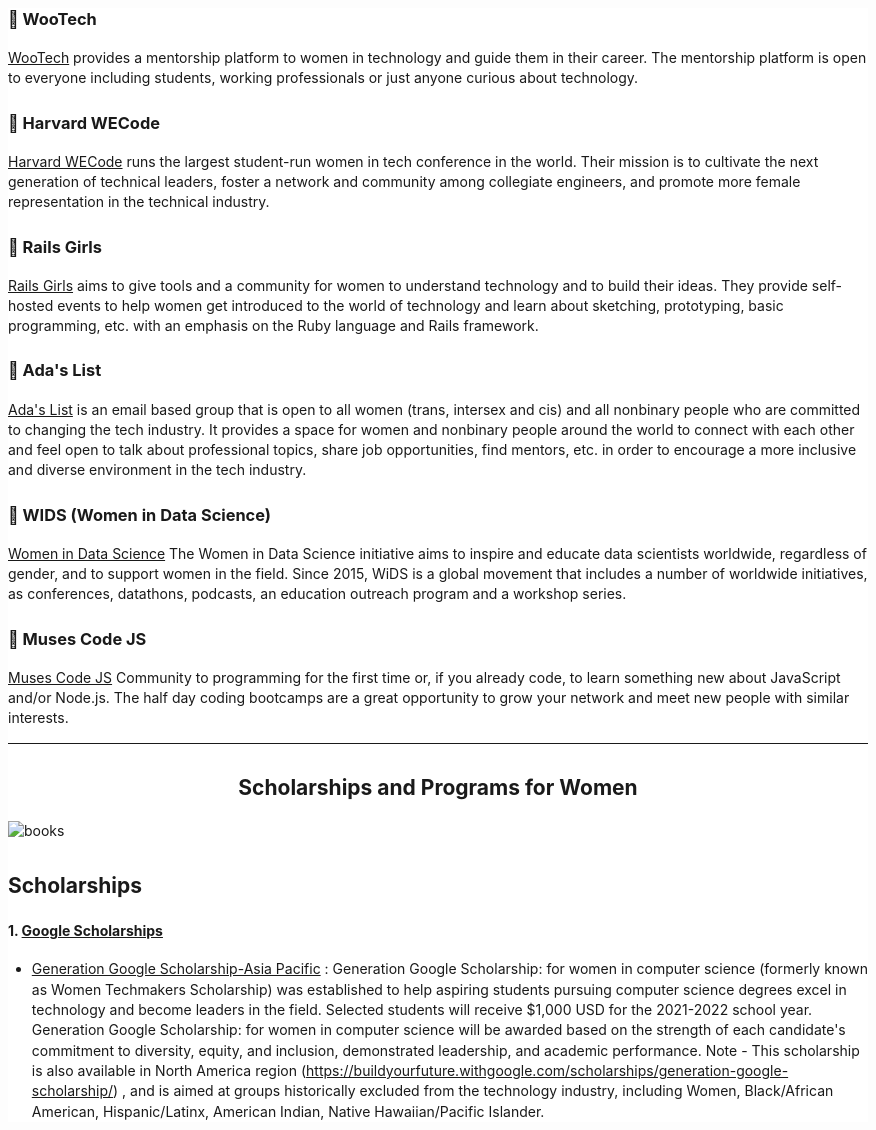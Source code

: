 ### 📌 WooTech
[WooTech](https://wootechnology.github.io/Website/) provides a mentorship platform to women in technology and guide them in their career. The mentorship platform is open to everyone including students, working professionals or just anyone curious about technology.

### 📌 Harvard WECode
[Harvard WECode](https://www.harvardwecode.com/) runs the largest student-run women in tech conference in the world. Their mission is to cultivate the next generation of technical leaders, foster a network and community among collegiate engineers, and promote more female representation in the technical industry.

### 📌 Rails Girls
[Rails Girls](http://railsgirls.com/) aims to give tools and a community for women to understand technology and to build their ideas. They provide self-hosted events to help women get introduced to the world of technology and learn about sketching, prototyping, basic programming, etc. with an emphasis on the Ruby language and Rails framework.

### 📌 Ada's List
[Ada's List](https://www.adaslist.co/) is an email based group that is open to all women (trans, intersex and cis) and all nonbinary people who are committed to changing the tech industry. It provides a space for women and nonbinary people around the world to connect with each other and feel open to talk about professional topics, share job opportunities, find mentors, etc. in order to encourage a more inclusive and diverse environment in the tech industry.

### 📌 WIDS (Women in Data Science)
[Women in Data Science](https://www.widsconference.org/) The Women in Data Science initiative aims to inspire and educate data scientists worldwide, regardless of gender, and to support women in the field. Since 2015, WiDS is a global movement that includes a number of worldwide initiatives, as conferences, datathons, podcasts, an education outreach program and a workshop series.

### 📌 Muses Code JS
[Muses Code JS](https://musescodejs.org/) Community to programming for the first time or, if you already code, to learn something new about JavaScript and/or Node.js. The half day coding bootcamps are a great opportunity to grow your network and meet new people with similar interests.

---

## <div align="center">Scholarships and Programs for Women</div>
![books](documents/info/images/green-chameleon-s9CC2SKySJM-unsplash.jpg)

## Scholarships
#### 1. [Google Scholarships](https://buildyourfuture.withgoogle.com/scholarships/)
  - [Generation Google Scholarship-Asia Pacific](https://buildyourfuture.withgoogle.com/scholarships/generation-google-scholarship-apac/) : Generation Google Scholarship: for women in computer science (formerly known as Women Techmakers Scholarship) was established to help aspiring students pursuing computer science degrees excel in technology and become leaders in the field. Selected students will receive $1,000 USD for the 2021-2022 school year. Generation Google Scholarship: for women in computer science will be awarded based on the strength of each candidate's commitment to diversity, equity, and inclusion, demonstrated leadership, and academic performance. 
  Note - This scholarship is also available in North America region (https://buildyourfuture.withgoogle.com/scholarships/generation-google-scholarship/) , and is aimed at groups historically excluded from the technology industry, including Women, Black/African American, Hispanic/Latinx, American Indian, Native Hawaiian/Pacific Islander.
